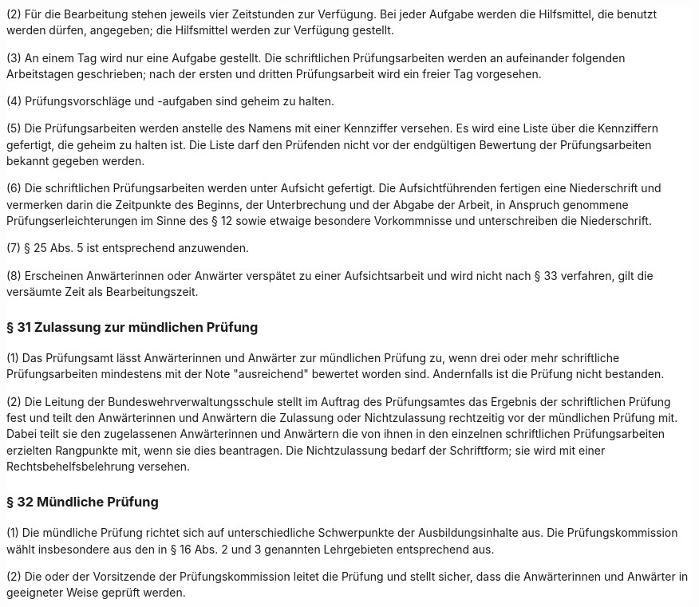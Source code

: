 (2) Für die Bearbeitung stehen jeweils vier Zeitstunden zur Verfügung.
Bei jeder Aufgabe werden die Hilfsmittel, die benutzt werden dürfen,
angegeben; die Hilfsmittel werden zur Verfügung gestellt.

(3) An einem Tag wird nur eine Aufgabe gestellt. Die schriftlichen
Prüfungsarbeiten werden an aufeinander folgenden Arbeitstagen
geschrieben; nach der ersten und dritten Prüfungsarbeit wird ein
freier Tag vorgesehen.

(4) Prüfungsvorschläge und -aufgaben sind geheim zu halten.

(5) Die Prüfungsarbeiten werden anstelle des Namens mit einer
Kennziffer versehen. Es wird eine Liste über die Kennziffern
gefertigt, die geheim zu halten ist. Die Liste darf den Prüfenden
nicht vor der endgültigen Bewertung der Prüfungsarbeiten bekannt
gegeben werden.

(6) Die schriftlichen Prüfungsarbeiten werden unter Aufsicht
gefertigt. Die Aufsichtführenden fertigen eine Niederschrift und
vermerken darin die Zeitpunkte des Beginns, der Unterbrechung und der
Abgabe der Arbeit, in Anspruch genommene Prüfungserleichterungen im
Sinne des § 12 sowie etwaige besondere Vorkommnisse und unterschreiben
die Niederschrift.

(7) § 25 Abs. 5 ist entsprechend anzuwenden.

(8) Erscheinen Anwärterinnen oder Anwärter verspätet zu einer
Aufsichtsarbeit und wird nicht nach § 33 verfahren, gilt die versäumte
Zeit als Bearbeitungszeit.

### § 31 Zulassung zur mündlichen Prüfung

(1) Das Prüfungsamt lässt Anwärterinnen und Anwärter zur mündlichen
Prüfung zu, wenn drei oder mehr schriftliche Prüfungsarbeiten
mindestens mit der Note "ausreichend" bewertet worden sind.
Andernfalls ist die Prüfung nicht bestanden.

(2) Die Leitung der Bundeswehrverwaltungsschule stellt im Auftrag des
Prüfungsamtes das Ergebnis der schriftlichen Prüfung fest und teilt
den Anwärterinnen und Anwärtern die Zulassung oder Nichtzulassung
rechtzeitig vor der mündlichen Prüfung mit. Dabei teilt sie den
zugelassenen Anwärterinnen und Anwärtern die von ihnen in den
einzelnen schriftlichen Prüfungsarbeiten erzielten Rangpunkte mit,
wenn sie dies beantragen. Die Nichtzulassung bedarf der Schriftform;
sie wird mit einer Rechtsbehelfsbelehrung versehen.

### § 32 Mündliche Prüfung

(1) Die mündliche Prüfung richtet sich auf unterschiedliche
Schwerpunkte der Ausbildungsinhalte aus. Die Prüfungskommission wählt
insbesondere aus den in § 16 Abs. 2 und 3 genannten Lehrgebieten
entsprechend aus.

(2) Die oder der Vorsitzende der Prüfungskommission leitet die Prüfung
und stellt sicher, dass die Anwärterinnen und Anwärter in geeigneter
Weise geprüft werden.
